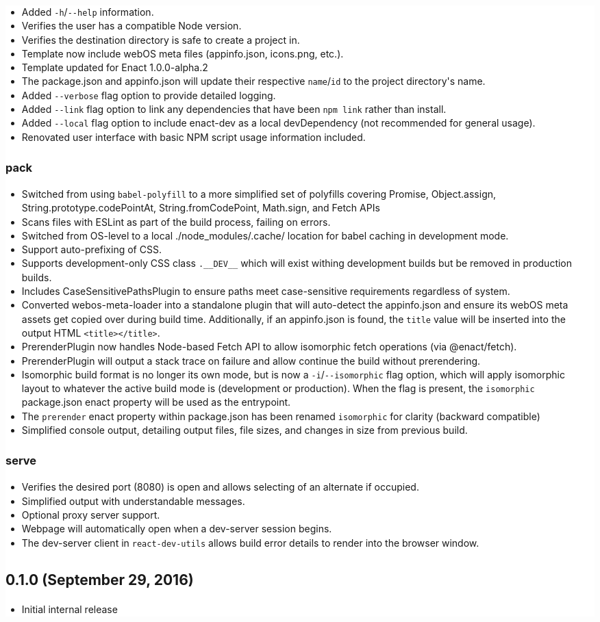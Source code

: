 * Added `-h`/`--help` information.
* Verifies the user has a compatible Node version.
* Verifies the destination directory is safe to create a project in.
* Template now include webOS meta files (appinfo.json, icons.png, etc.).
* Template updated for Enact 1.0.0-alpha.2
* The package.json and appinfo.json will update their respective `name`/`id` to the project directory's name.
* Added `--verbose` flag option to provide detailed logging.
* Added `--link` flag option to link any dependencies that have been `npm link` rather than install.
* Added `--local` flag option to include enact-dev as a local devDependency (not recommended for general usage).
* Renovated user interface with basic NPM script usage information included.

### pack

* Switched from using `babel-polyfill` to a more simplified set of polyfills covering Promise, Object.assign,
  String.prototype.codePointAt, String.fromCodePoint, Math.sign, and Fetch APIs
* Scans files with ESLint as part of the build process, failing on errors.
* Switched from OS-level to a local ./node_modules/.cache/ location for babel caching in development mode.
* Support auto-prefixing of CSS.
* Supports development-only CSS class `.__DEV__` which will exist withing development builds but be removed in production
  builds.
* Includes CaseSensitivePathsPlugin to ensure paths meet case-sensitive requirements regardless of system.
* Converted webos-meta-loader into a standalone plugin that will auto-detect the appinfo.json and ensure its webOS meta assets get
  copied over during build time. Additionally, if an appinfo.json is found, the `title` value will be inserted into the output
  HTML `<title></title>`.
* PrerenderPlugin now handles Node-based Fetch API to allow isomorphic fetch operations (via @enact/fetch).
* PrerenderPlugin will output a stack trace on failure and allow continue the build without prerendering.
* Isomorphic build format is no longer its own mode, but is now a `-i`/`--isomorphic` flag option, which will apply isomorphic layout
  to whatever the active build mode is (development or production). When the flag is present, the `isomorphic` package.json enact property
  will be used as the entrypoint.
* The `prerender` enact property within package.json has been renamed `isomorphic` for clarity (backward compatible)
* Simplified console output, detailing output files, file sizes, and changes in size from previous build.

### serve

* Verifies the desired port (8080) is open and allows selecting of an alternate if occupied.
* Simplified output with understandable messages.
* Optional proxy server support.
* Webpage will automatically open when a dev-server session begins.
* The dev-server client in `react-dev-utils` allows build error details to render into the browser window.

## 0.1.0 (September 29, 2016)

* Initial internal release
